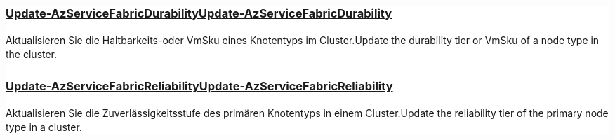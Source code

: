 ### [<span data-ttu-id="2181c-191">Update-AzServiceFabricDurability</span><span class="sxs-lookup"><span data-stu-id="2181c-191">Update-AzServiceFabricDurability</span></span>](Update-AzServiceFabricDurability.md)
<span data-ttu-id="2181c-192">Aktualisieren Sie die Haltbarkeits-oder VmSku eines Knotentyps im Cluster.</span><span class="sxs-lookup"><span data-stu-id="2181c-192">Update the durability tier or VmSku of a node type in the cluster.</span></span>

### [<span data-ttu-id="2181c-193">Update-AzServiceFabricReliability</span><span class="sxs-lookup"><span data-stu-id="2181c-193">Update-AzServiceFabricReliability</span></span>](Update-AzServiceFabricReliability.md)
<span data-ttu-id="2181c-194">Aktualisieren Sie die Zuverlässigkeitsstufe des primären Knotentyps in einem Cluster.</span><span class="sxs-lookup"><span data-stu-id="2181c-194">Update the reliability tier of the primary node type in a cluster.</span></span>

